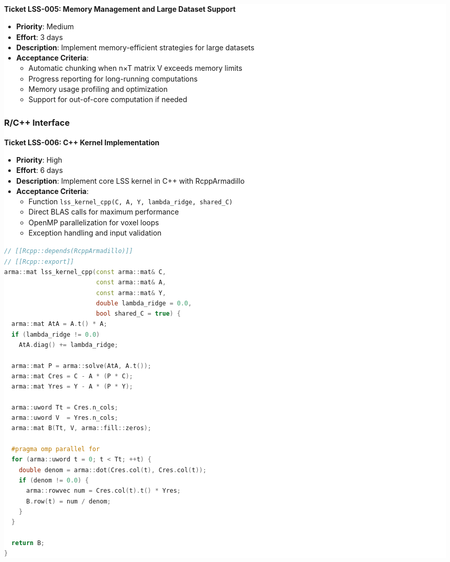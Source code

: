 **Ticket LSS-005: Memory Management and Large Dataset Support**
- **Priority**: Medium
- **Effort**: 3 days
- **Description**: Implement memory-efficient strategies for large datasets
- **Acceptance Criteria**:
  - Automatic chunking when n×T matrix V exceeds memory limits
  - Progress reporting for long-running computations
  - Memory usage profiling and optimization
  - Support for out-of-core computation if needed

### R/C++ Interface

**Ticket LSS-006: C++ Kernel Implementation**
- **Priority**: High
- **Effort**: 6 days
- **Description**: Implement core LSS kernel in C++ with RcppArmadillo
- **Acceptance Criteria**:
  - Function `lss_kernel_cpp(C, A, Y, lambda_ridge, shared_C)`
  - Direct BLAS calls for maximum performance
  - OpenMP parallelization for voxel loops
  - Exception handling and input validation

```cpp
// [[Rcpp::depends(RcppArmadillo)]]
// [[Rcpp::export]]
arma::mat lss_kernel_cpp(const arma::mat& C,
                         const arma::mat& A,
                         const arma::mat& Y,
                         double lambda_ridge = 0.0,
                         bool shared_C = true) {
  arma::mat AtA = A.t() * A;
  if (lambda_ridge != 0.0)
    AtA.diag() += lambda_ridge;

  arma::mat P = arma::solve(AtA, A.t());
  arma::mat Cres = C - A * (P * C);
  arma::mat Yres = Y - A * (P * Y);

  arma::uword Tt = Cres.n_cols;
  arma::uword V  = Yres.n_cols;
  arma::mat B(Tt, V, arma::fill::zeros);

  #pragma omp parallel for
  for (arma::uword t = 0; t < Tt; ++t) {
    double denom = arma::dot(Cres.col(t), Cres.col(t));
    if (denom != 0.0) {
      arma::rowvec num = Cres.col(t).t() * Yres;
      B.row(t) = num / denom;
    }
  }

  return B;
}
```
